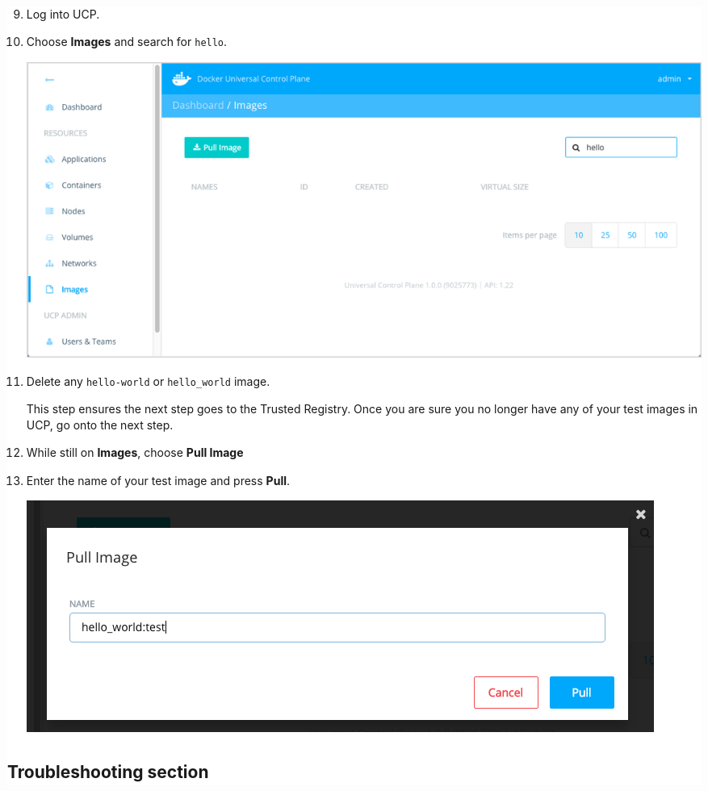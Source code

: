 9. Log into UCP.

10. Choose **Images** and search for `hello`.

    ![](../images/dtr_hello.png)

11. Delete any `hello-world` or `hello_world` image.

    This step ensures the next step goes to the Trusted Registry. Once you are sure you no longer have any of your test images in UCP, go onto the next step.

12. While still on **Images**, choose **Pull Image**

13. Enter the name of your test image and press **Pull**.

    ![](../images/dtr_pull.png)


## Troubleshooting section
